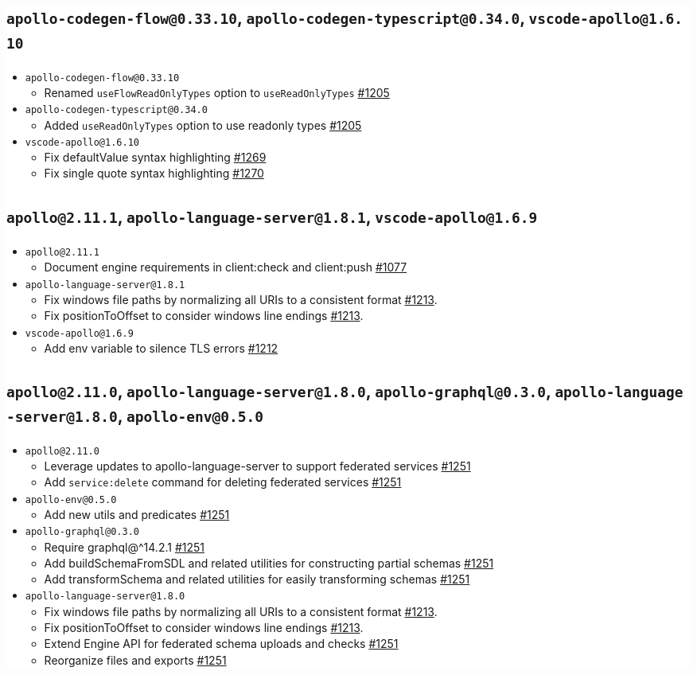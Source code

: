 ## `apollo-codegen-flow@0.33.10`, `apollo-codegen-typescript@0.34.0`, `vscode-apollo@1.6.10`

- `apollo-codegen-flow@0.33.10`
  - Renamed `useFlowReadOnlyTypes` option to `useReadOnlyTypes` [#1205](https://github.com/apollographql/apollo-tooling/pull/1205)
- `apollo-codegen-typescript@0.34.0`
  - Added `useReadOnlyTypes` option to use readonly types [#1205](https://github.com/apollographql/apollo-tooling/pull/1205)
- `vscode-apollo@1.6.10`
  - Fix defaultValue syntax highlighting [#1269](https://github.com/apollographql/apollo-tooling/pull/1269)
  - Fix single quote syntax highlighting [#1270](https://github.com/apollographql/apollo-tooling/pull/1269)

## `apollo@2.11.1`, `apollo-language-server@1.8.1`, `vscode-apollo@1.6.9`

- `apollo@2.11.1`
  - Document engine requirements in client:check and client:push [#1077](https://github.com/apollographql/apollo-tooling/pull/1077)
- `apollo-language-server@1.8.1`
  - Fix windows file paths by normalizing all URIs to a consistent format [#1213](https://github.com/apollographql/apollo-tooling/pull/1213).
  - Fix positionToOffset to consider windows line endings [#1213](https://github.com/apollographql/apollo-tooling/pull/1213).
- `vscode-apollo@1.6.9`
  - Add env variable to silence TLS errors [#1212](https://github.com/apollographql/apollo-tooling/pull/1212)

## `apollo@2.11.0`, `apollo-language-server@1.8.0`, `apollo-graphql@0.3.0`, `apollo-language-server@1.8.0`, `apollo-env@0.5.0`

- `apollo@2.11.0`
  - Leverage updates to apollo-language-server to support federated services [#1251](https://github.com/apollographql/apollo-tooling/pull/1251)
  - Add `service:delete` command for deleting federated services [#1251](https://github.com/apollographql/apollo-tooling/pull/1251)
- `apollo-env@0.5.0`
  - Add new utils and predicates [#1251](https://github.com/apollographql/apollo-tooling/pull/1251)
- `apollo-graphql@0.3.0`
  - Require graphql@^14.2.1 [#1251](https://github.com/apollographql/apollo-tooling/pull/1251)
  - Add buildSchemaFromSDL and related utilities for constructing partial schemas
    [#1251](https://github.com/apollographql/apollo-tooling/pull/1251)
  - Add transformSchema and related utilities for easily transforming schemas
    [#1251](https://github.com/apollographql/apollo-tooling/pull/1251)
- `apollo-language-server@1.8.0`
  - Fix windows file paths by normalizing all URIs to a consistent format [#1213](https://github.com/apollographql/apollo-tooling/pull/1213).
  - Fix positionToOffset to consider windows line endings [#1213](https://github.com/apollographql/apollo-tooling/pull/1213).
  - Extend Engine API for federated schema uploads and checks [#1251](https://github.com/apollographql/apollo-tooling/pull/1251)
  - Reorganize files and exports [#1251](https://github.com/apollographql/apollo-tooling/pull/1251)
